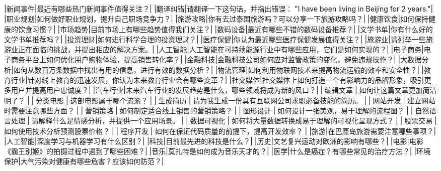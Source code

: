 |新闻事件|最近有哪些热门新闻事件值得关注？|
|翻译纠错|请翻译一下这句话，并指出错误： "I have been living in Beijing for 2 years."|
|职业规划|如何做好职业规划，提升自己职场竞争力？|
|旅游攻略|你有去过泰国旅游吗？可以分享一下旅游攻略吗？|
|健康饮食|如何保持健康的饮食习惯？|
|市场趋势|目前市场上有哪些趋势值得我们关注？|
|数码设备|最近有哪些不错的数码设备推荐？|
|文学书单|你有什么好的文学书单推荐吗？|
|投资理财|如何进行科学合理的投资理财？|
|医疗保健|你认为最近哪些医疗保健发展值得关注？|
|旅游业|请列举一些旅游业正在面临的挑战，并提出相应的解决方案。|
|人工智能|人工智能在可持续能源行业中有哪些应用，它们是如何实现的？|
|电子商务|电子商务平台上如何优化用户购物体验，提高销售转化率？|
|金融科技|金融科技公司如何应对监管政策的变化，避免违规操作？|
|大数据分析|如何从数百万条数据中找出有用的信息，进行有效的数据分析？|
|物流管理|如何利用物联网技术来提高物流运输的效率和安全性？|
|教育行业|针对线上教育的迅速发展，你认为未来教育行业会有哪些变革？|
|社交媒体|社交媒体上如何打造一个有影响力的品牌形象，吸引更多用户并提高用户忠诚度？|
|汽车行业|未来汽车行业的发展趋势是什么，哪些领域将成为新的风口？|
| 编辑文章                     | 如何让这篇文章更加简洁明了？                                                                                |
| 分类电影                     | 这部电影属于哪个流派？                                                                                        |
| 生成简历                     | 请为我生成一份具有互联网公司求职必备技能的简历。                                                          |
| 网站开发                     | 建立网站时需要注意哪些方面？                                                                                  |
| 营销策略                     | 如何制定适合线上销售的营销策略？                                                                              |
| 图形设计                     | 如何设计一张美观，易于理解的流程图？                                                                        |
| 自然语言处理                 | 请解释什么是情感分析，并提供一个应用场景。                                                                  |
| 数据可视化                   | 如何将大量数据转换成易于理解的可视化呈现方式？                                                              |
| 股票交易                     | 如何使用技术分析预测股票价格？                                                                               |
| 程序开发                     | 如何在保证代码质量的前提下，提高开发效率？                                                                   |
|旅游|在巴厘岛旅游需要注意哪些事项？|
|人工智能|深度学习与机器学习有什么区别？|
|科技|目前最先进的科技是什么？|
|历史|文艺复兴运动对欧洲的影响有哪些？|
|电影|电影《霸王别姬》的拍摄过程中遇到了哪些困难？|
|音乐|莫扎特是如何成为音乐天才的？|
|医学|什么是癌症？有哪些常见的治疗方法？|
|环境保护|大气污染对健康有哪些危害？应该如何防范？|